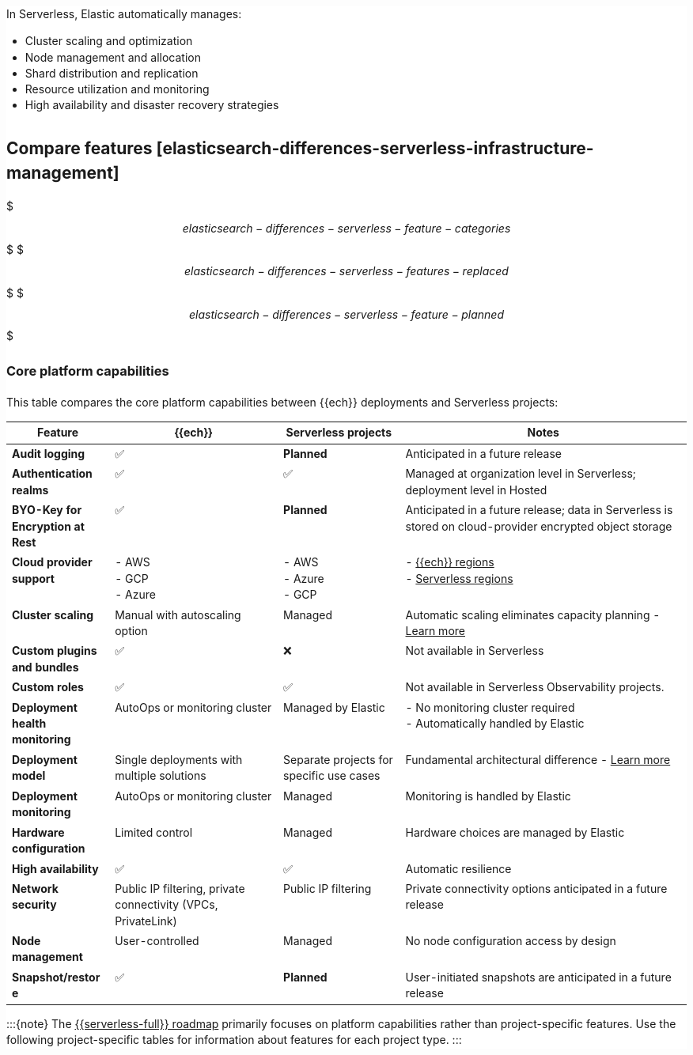 In Serverless, Elastic automatically manages:
* Cluster scaling and optimization
* Node management and allocation
* Shard distribution and replication
* Resource utilization and monitoring
* High availability and disaster recovery strategies

## Compare features [elasticsearch-differences-serverless-infrastructure-management]

$$$elasticsearch-differences-serverless-feature-categories$$$
$$$elasticsearch-differences-serverless-features-replaced$$$
$$$elasticsearch-differences-serverless-feature-planned$$$

### Core platform capabilities

This table compares the core platform capabilities between {{ech}} deployments and Serverless projects:

| **Feature**  | {{ech}} | Serverless projects| Notes  |
|----------|----------------------|--------------------|--------|
| **Audit logging** | ✅ | **Planned** | Anticipated in a future release |
| **Authentication realms** | ✅ | ✅ | Managed at organization level in Serverless; deployment level in Hosted |
| **BYO-Key for Encryption at Rest** | ✅ | **Planned** | Anticipated in a future release; data in Serverless is stored on cloud-provider encrypted object storage |
| **Cloud provider support** | - AWS <br>- GCP <br>- Azure | - AWS <br>- Azure <br>- GCP | - [{{ech}} regions](cloud://reference/cloud-hosted/regions.md)<br>- [Serverless regions](/deploy-manage/deploy/elastic-cloud/regions.md) |
| **Cluster scaling** | Manual with autoscaling option | Managed | Automatic scaling eliminates capacity planning - [Learn more](https://www.elastic.co/blog/elastic-serverless-architecture) |
| **Custom plugins and bundles** | ✅ | ❌ | Not available in Serverless |
| **Custom roles** | ✅ | ✅ | Not available in Serverless Observability projects. |
| **Deployment health monitoring** | AutoOps or monitoring cluster | Managed by Elastic | - No monitoring cluster required <br>- Automatically handled by Elastic |
| **Deployment model** | Single deployments with multiple solutions | Separate projects for specific use cases | Fundamental architectural difference - [Learn more](https://www.elastic.co/blog/elastic-serverless-architecture) |
| **Deployment monitoring** | AutoOps or monitoring cluster | Managed | Monitoring is handled by Elastic |
| **Hardware configuration** | Limited control | Managed | Hardware choices are managed by Elastic |
| **High availability** | ✅ | ✅ | Automatic resilience |
| **Network security** | Public IP filtering, private connectivity (VPCs, PrivateLink) | Public IP filtering | Private connectivity options anticipated in a future release |
| **Node management** | User-controlled | Managed | No node configuration access by design |
| **Snapshot/restore** | ✅ | **Planned** | User-initiated snapshots are anticipated in a future release |

:::{note}
The [{{serverless-full}} roadmap](https://www.elastic.co/cloud/serverless/roadmap) primarily focuses on platform capabilities rather than project-specific features. Use the following project-specific tables for information about features for each project type.
:::
